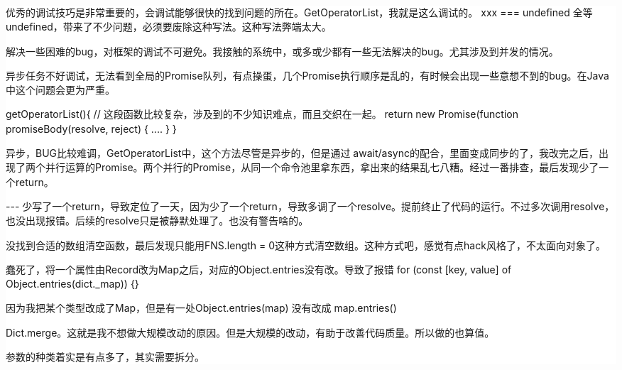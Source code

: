优秀的调试技巧是非常重要的，会调试能够很快的找到问题的所在。GetOperatorList，我就是这么调试的。
xxx === undefined
全等undefined，带来了不少问题，必须要废除这种写法。这种写法弊端太大。

解决一些困难的bug，对框架的调试不可避免。我接触的系统中，或多或少都有一些无法解决的bug。尤其涉及到并发的情况。

异步任务不好调试，无法看到全局的Promise队列，有点操蛋，几个Promise执行顺序是乱的，有时候会出现一些意想不到的bug。在Java中这个问题会更为严重。

getOperatorList(){
  // 这段函数比较复杂，涉及到的不少知识难点，而且交织在一起。
  return new Promise(function promiseBody(resolve, reject) {
    ....
  }
}

异步，BUG比较难调，GetOperatorList中，这个方法尽管是异步的，但是通过 await/async的配合，里面变成同步的了，我改完之后，出现了两个并行运算的Promise。两个并行的Promise，从同一个命令池里拿东西，拿出来的结果乱七八糟。经过一番排查，最后发现少了一个return。

--- 少写了一个return，导致定位了一天，因为少了一个return，导致多调了一个resolve。提前终止了代码的运行。不过多次调用resolve，也没出现报错。后续的resolve只是被静默处理了。也没有警告啥的。

没找到合适的数组清空函数，最后发现只能用FNS.length = 0这种方式清空数组。这种方式吧，感觉有点hack风格了，不太面向对象了。

蠢死了，将一个属性由Record改为Map之后，对应的Object.entries没有改。导致了报错
for (const [key, value] of Object.entries(dict._map)) {}

因为我把某个类型改成了Map，但是有一处Object.entries(map) 没有改成 map.entries()

Dict.merge。这就是我不想做大规模改动的原因。但是大规模的改动，有助于改善代码质量。所以做的也算值。

参数的种类着实是有点多了，其实需要拆分。